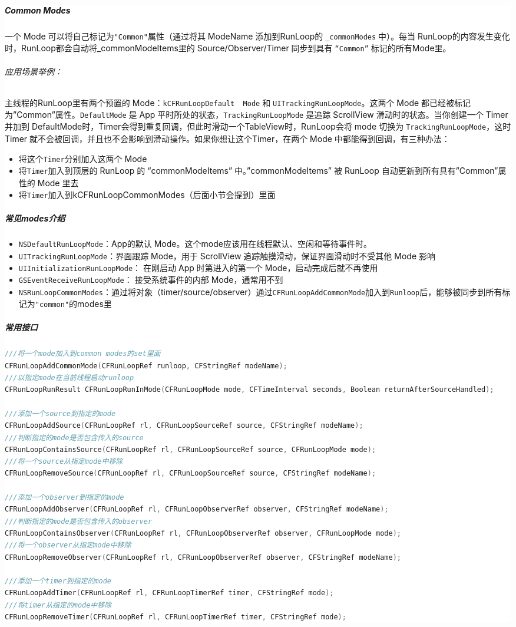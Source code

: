 ##### Common Modes

一个 Mode 可以将自己标记为`"Common"`属性（通过将其 ModeName 添加到RunLoop的 `_commonModes` 中）。每当 RunLoop的内容发生变化时，RunLoop都会自动将_commonModeItems里的 Source/Observer/Timer 同步到具有 `“Common”` 标记的所有Mode里。

###### 应用场景举例：

主线程的RunLoop里有两个预置的 Mode：`kCFRunLoopDefault	Mode` 和 `UITrackingRunLoopMode`。这两个 Mode 都已经被标记为”Common”属性。`DefaultMode` 是 App 平时所处的状态，`TrackingRunLoopMode` 是追踪 ScrollView 滑动时的状态。当你创建一个 Timer 并加到 DefaultMode时，Timer会得到重复回调，但此时滑动一个TableView时，RunLoop会将 mode 切换为 `TrackingRunLoopMode`，这时 Timer 就不会被回调，并且也不会影响到滑动操作。如果你想让这个Timer，在两个 Mode 中都能得到回调，有三种办法：

- 将这个`Timer`分别加入这两个 Mode
- 将`Timer`加入到顶层的 RunLoop 的 “commonModeItems” 中。”commonModeItems” 被 RunLoop 自动更新到所有具有”Common”属性的 Mode 里去
- 将`Timer`加入到kCFRunLoopCommonModes（后面小节会提到）里面

##### 常见modes介绍

- `NSDefaultRunLoopMode`：App的默认 Mode。这个mode应该用在线程默认、空闲和等待事件时。
- `UITrackingRunLoopMode`：界面跟踪 Mode，用于 ScrollView 追踪触摸滑动，保证界面滑动时不受其他 Mode 影响
- `UIInitializationRunLoopMode`： 在刚启动 App 时第进入的第一个 Mode，启动完成后就不再使用
- `GSEventReceiveRunLoopMode`： 接受系统事件的内部 Mode，通常用不到
- `NSRunLoopCommonModes`：通过将对象（timer/source/observer）通过`CFRunLoopAddCommonMode`加入到`Runloop`后，能够被同步到所有标记为`"common"`的modes里

##### 常用接口

```c
///将一个mode加入到common modes的set里面
CFRunLoopAddCommonMode(CFRunLoopRef runloop, CFStringRef modeName);
///以指定mode在当前线程启动runloop
CFRunLoopRunResult CFRunLoopRunInMode(CFRunLoopMode mode, CFTimeInterval seconds, Boolean returnAfterSourceHandled);

///添加一个source到指定的mode
CFRunLoopAddSource(CFRunLoopRef rl, CFRunLoopSourceRef source, CFStringRef modeName);
///判断指定的mode是否包含传入的source
CFRunLoopContainsSource(CFRunLoopRef rl, CFRunLoopSourceRef source, CFRunLoopMode mode);
///将一个source从指定mode中移除
CFRunLoopRemoveSource(CFRunLoopRef rl, CFRunLoopSourceRef source, CFStringRef modeName);

///添加一个observer到指定的mode
CFRunLoopAddObserver(CFRunLoopRef rl, CFRunLoopObserverRef observer, CFStringRef modeName);
///判断指定的mode是否包含传入的observer
CFRunLoopContainsObserver(CFRunLoopRef rl, CFRunLoopObserverRef observer, CFRunLoopMode mode);
///将一个observer从指定mode中移除
CFRunLoopRemoveObserver(CFRunLoopRef rl, CFRunLoopObserverRef observer, CFStringRef modeName);

///添加一个timer到指定的mode
CFRunLoopAddTimer(CFRunLoopRef rl, CFRunLoopTimerRef timer, CFStringRef mode);
///将timer从指定的mode中移除
CFRunLoopRemoveTimer(CFRunLoopRef rl, CFRunLoopTimerRef timer, CFStringRef mode);
```
